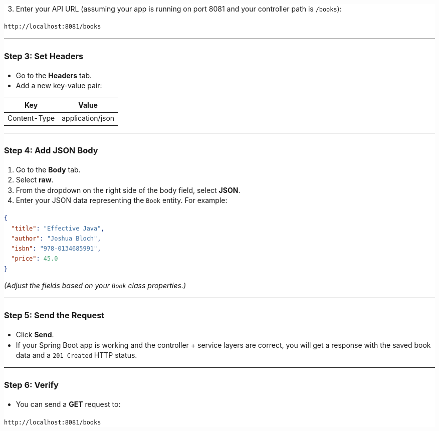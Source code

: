 3. Enter your API URL (assuming your app is running on port 8081 and your controller path is `/books`):

```
http://localhost:8081/books
```

---

### Step 3: Set Headers

- Go to the **Headers** tab.
- Add a new key-value pair:

| Key          | Value            |
| ------------ | ---------------- |
| Content-Type | application/json |

---

### Step 4: Add JSON Body

1. Go to the **Body** tab.
2. Select **raw**.
3. From the dropdown on the right side of the body field, select **JSON**.
4. Enter your JSON data representing the `Book` entity. For example:

```json
{
  "title": "Effective Java",
  "author": "Joshua Bloch",
  "isbn": "978-0134685991",
  "price": 45.0
}
```

_(Adjust the fields based on your `Book` class properties.)_

---

### Step 5: Send the Request

- Click **Send**.
- If your Spring Boot app is working and the controller + service layers are correct, you will get a response with the saved book data and a `201 Created` HTTP status.

---

### Step 6: Verify

- You can send a **GET** request to:

```
http://localhost:8081/books
```
